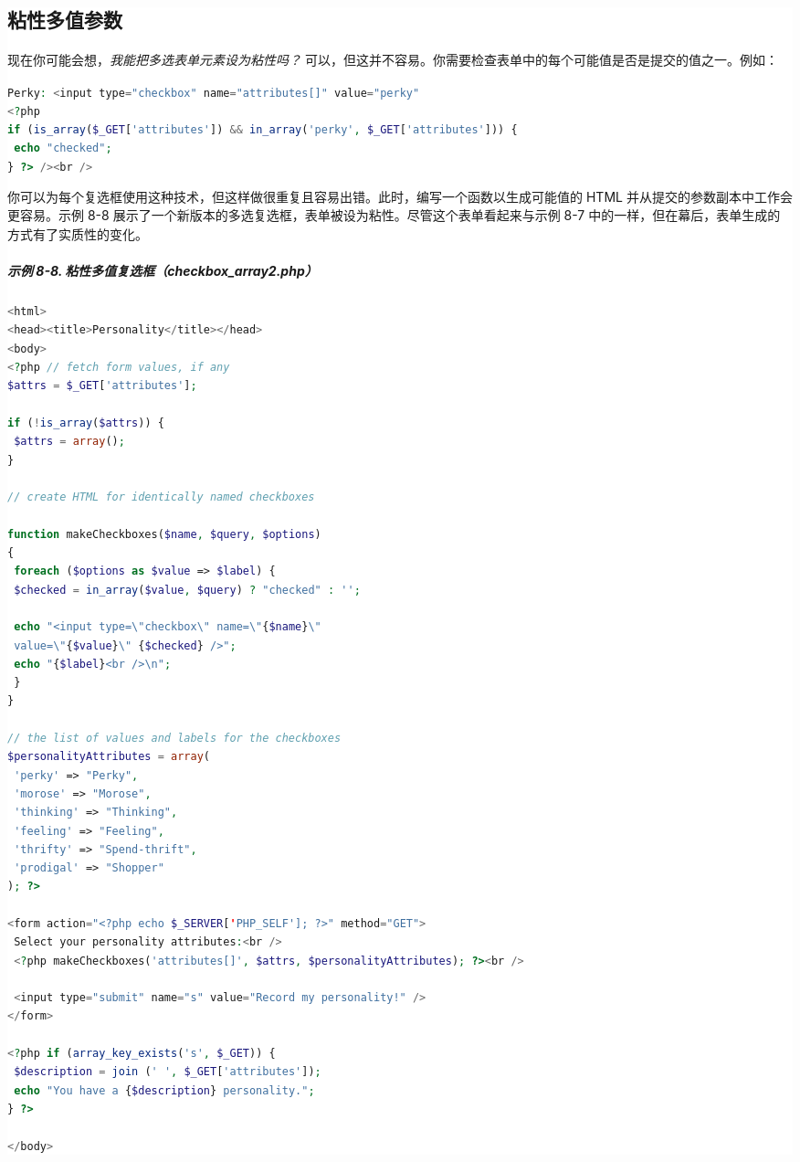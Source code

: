 
## 粘性多值参数

现在你可能会想，*我能把多选表单元素设为粘性吗？* 可以，但这并不容易。你需要检查表单中的每个可能值是否是提交的值之一。例如：

```php
Perky: <input type="checkbox" name="attributes[]" value="perky"
<?php
if (is_array($_GET['attributes']) && in_array('perky', $_GET['attributes'])) {
 echo "checked";
} ?> /><br />
```

你可以为每个复选框使用这种技术，但这样做很重复且容易出错。此时，编写一个函数以生成可能值的 HTML 并从提交的参数副本中工作会更容易。示例 8-8 展示了一个新版本的多选复选框，表单被设为粘性。尽管这个表单看起来与示例 8-7 中的一样，但在幕后，表单生成的方式有了实质性的变化。

##### 示例 8-8\. 粘性多值复选框（checkbox_array2.php）

```php
<html>
<head><title>Personality</title></head>
<body>
<?php // fetch form values, if any
$attrs = $_GET['attributes'];

if (!is_array($attrs)) {
 $attrs = array();
}

// create HTML for identically named checkboxes

function makeCheckboxes($name, $query, $options)
{
 foreach ($options as $value => $label) {
 $checked = in_array($value, $query) ? "checked" : '';

 echo "<input type=\"checkbox\" name=\"{$name}\"
 value=\"{$value}\" {$checked} />";
 echo "{$label}<br />\n";
 }
}

// the list of values and labels for the checkboxes
$personalityAttributes = array(
 'perky' => "Perky",
 'morose' => "Morose",
 'thinking' => "Thinking",
 'feeling' => "Feeling",
 'thrifty' => "Spend-thrift",
 'prodigal' => "Shopper"
); ?>

<form action="<?php echo $_SERVER['PHP_SELF']; ?>" method="GET">
 Select your personality attributes:<br />
 <?php makeCheckboxes('attributes[]', $attrs, $personalityAttributes); ?><br />

 <input type="submit" name="s" value="Record my personality!" />
</form>

<?php if (array_key_exists('s', $_GET)) {
 $description = join (' ', $_GET['attributes']);
 echo "You have a {$description} personality.";
} ?>

</body>
```